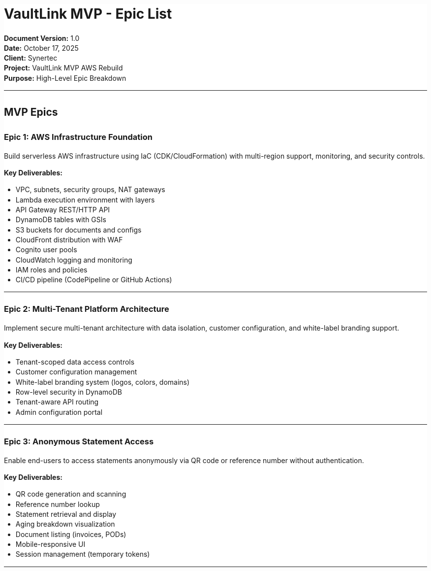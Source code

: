# VaultLink MVP - Epic List

**Document Version:** 1.0  
**Date:** October 17, 2025  
**Client:** Synertec  
**Project:** VaultLink MVP AWS Rebuild  
**Purpose:** High-Level Epic Breakdown

---

## MVP Epics

### Epic 1: AWS Infrastructure Foundation
Build serverless AWS infrastructure using IaC (CDK/CloudFormation) with multi-region support, monitoring, and security controls.

**Key Deliverables:**
- VPC, subnets, security groups, NAT gateways
- Lambda execution environment with layers
- API Gateway REST/HTTP API
- DynamoDB tables with GSIs
- S3 buckets for documents and configs
- CloudFront distribution with WAF
- Cognito user pools
- CloudWatch logging and monitoring
- IAM roles and policies
- CI/CD pipeline (CodePipeline or GitHub Actions)

---

### Epic 2: Multi-Tenant Platform Architecture
Implement secure multi-tenant architecture with data isolation, customer configuration, and white-label branding support.

**Key Deliverables:**
- Tenant-scoped data access controls
- Customer configuration management
- White-label branding system (logos, colors, domains)
- Row-level security in DynamoDB
- Tenant-aware API routing
- Admin configuration portal

---

### Epic 3: Anonymous Statement Access
Enable end-users to access statements anonymously via QR code or reference number without authentication.

**Key Deliverables:**
- QR code generation and scanning
- Reference number lookup
- Statement retrieval and display
- Aging breakdown visualization
- Document listing (invoices, PODs)
- Mobile-responsive UI
- Session management (temporary tokens)

---
